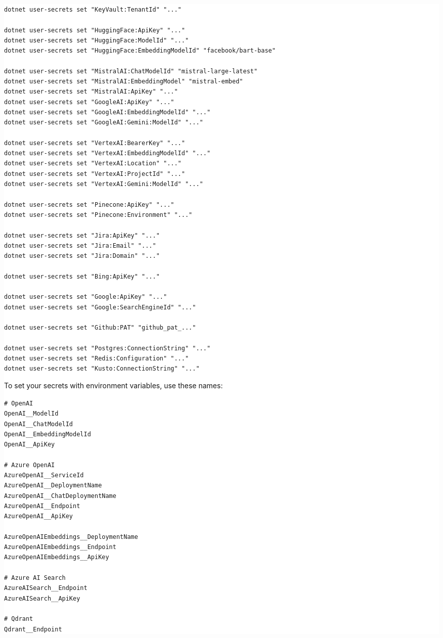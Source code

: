 ```
dotnet user-secrets set "KeyVault:TenantId" "..."

dotnet user-secrets set "HuggingFace:ApiKey" "..."
dotnet user-secrets set "HuggingFace:ModelId" "..."
dotnet user-secrets set "HuggingFace:EmbeddingModelId" "facebook/bart-base"

dotnet user-secrets set "MistralAI:ChatModelId" "mistral-large-latest"
dotnet user-secrets set "MistralAI:EmbeddingModel" "mistral-embed"
dotnet user-secrets set "MistralAI:ApiKey" "..."
dotnet user-secrets set "GoogleAI:ApiKey" "..."
dotnet user-secrets set "GoogleAI:EmbeddingModelId" "..."
dotnet user-secrets set "GoogleAI:Gemini:ModelId" "..."

dotnet user-secrets set "VertexAI:BearerKey" "..."
dotnet user-secrets set "VertexAI:EmbeddingModelId" "..."
dotnet user-secrets set "VertexAI:Location" "..."
dotnet user-secrets set "VertexAI:ProjectId" "..."
dotnet user-secrets set "VertexAI:Gemini:ModelId" "..."

dotnet user-secrets set "Pinecone:ApiKey" "..."
dotnet user-secrets set "Pinecone:Environment" "..."

dotnet user-secrets set "Jira:ApiKey" "..."
dotnet user-secrets set "Jira:Email" "..."
dotnet user-secrets set "Jira:Domain" "..."

dotnet user-secrets set "Bing:ApiKey" "..."

dotnet user-secrets set "Google:ApiKey" "..."
dotnet user-secrets set "Google:SearchEngineId" "..."

dotnet user-secrets set "Github:PAT" "github_pat_..."

dotnet user-secrets set "Postgres:ConnectionString" "..."
dotnet user-secrets set "Redis:Configuration" "..."
dotnet user-secrets set "Kusto:ConnectionString" "..."
```

To set your secrets with environment variables, use these names:

```
# OpenAI
OpenAI__ModelId
OpenAI__ChatModelId
OpenAI__EmbeddingModelId
OpenAI__ApiKey

# Azure OpenAI
AzureOpenAI__ServiceId
AzureOpenAI__DeploymentName
AzureOpenAI__ChatDeploymentName
AzureOpenAI__Endpoint
AzureOpenAI__ApiKey

AzureOpenAIEmbeddings__DeploymentName
AzureOpenAIEmbeddings__Endpoint
AzureOpenAIEmbeddings__ApiKey

# Azure AI Search
AzureAISearch__Endpoint
AzureAISearch__ApiKey

# Qdrant
Qdrant__Endpoint
```